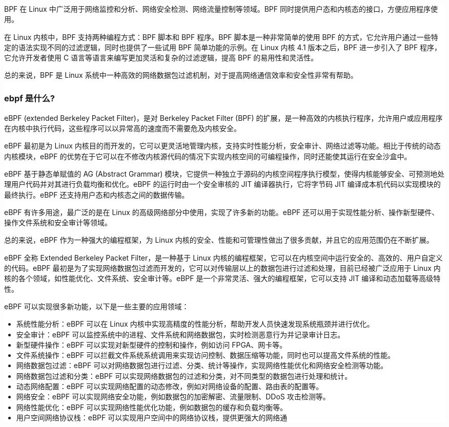 BPF 在 Linux 中广泛用于网络监控和分析、网络安全检测、网络流量控制等领域。BPF 同时提供用户态和内核态的接口，方便应用程序使用。

在 Linux 内核中，BPF 支持两种编程方式：BPF 脚本和 BPF 程序。BPF 脚本是一种非常简单的使用 BPF 的方式，它允许用户通过一些特定的语法实现不同的过滤逻辑，同时也提供了一些试用 BPF 简单功能的示例。在 Linux 内核 4.1 版本之后，BPF 进一步引入了 BPF 程序，它允许开发者使用 C 语言等语言来编写更加灵活和复杂的过滤逻辑，提高 BPF 的易用性和灵活性。

总的来说，BPF 是 Linux 系统中一种高效的网络数据包过滤机制，对于提高网络通信效率和安全性非常有帮助。

### ebpf 是什么?

eBPF (extended Berkeley Packet Filter)，是对 Berkeley Packet Filter (BPF) 的扩展，是一种高效的内核执行程序，允许用户或应用程序在内核中执行代码，这些程序可以以异常高的速度而不需要危及内核安全。

eBPF 最初是为 Linux 内核目的而开发的，它可以更灵活地管理内核，支持实时性能分析，安全审计、网络过滤等功能。相比于传统的动态内核模块，eBPF 的优势在于它可以在不修改内核源代码的情况下实现内核空间的可编程操作，同时还能使其运行在安全沙盒中。

eBPF 基于静态单赋值的 AG (Abstract Grammar) 模块，它提供一种独立于源码的内核空间程序执行模型，使得内核能够安全、可预测地处理用户代码并对其进行负载均衡和优化。eBPF 的运行时由一个安全审核的 JIT 编译器执行，它将字节码 JIT 编译成本机代码以实现模块的最终执行。eBPF 还支持用户态和内核态之间的数据传输。

eBPF 有许多用途，最广泛的是在 Linux 的高级网络部分中使用，实现了许多新的功能。eBPF 还可以用于实现性能分析、操作新型硬件、操作文件系统和安全审计等领域。

总的来说，eBPF 作为一种强大的编程框架，为 Linux 内核的安全、性能和可管理性做出了很多贡献，并且它的应用范围仍在不断扩展。

eBPF 全称 Extended Berkeley Packet Filter，是一种基于 Linux 内核的编程框架，它可以在内核空间中运行安全的、高效的、用户自定义的代码。eBPF 最初是为了实现网络数据包过滤而开发的，它可以对传输层以上的数据包进行过滤和处理，目前已经被广泛应用于 Linux 内核的各个领域，如性能优化、文件系统、安全审计等。eBPF 是一个非常灵活、强大的编程框架，它可以支持 JIT 编译和动态加载等高级特性。

eBPF 可以实现很多新功能，以下是一些主要的应用领域：

- 系统性能分析：eBPF 可以在 Linux 内核中实现高精度的性能分析，帮助开发人员快速发现系统瓶颈并进行优化。
- 安全审计：eBPF 可以监控系统中的进程、文件系统和网络数据包，实时检测恶意行为并记录审计日志。
- 新型硬件操作：eBPF 可以实现对新型硬件的控制和操作，例如访问 FPGA、网卡等。
- 文件系统操作：eBPF 可以拦截文件系统系统调用来实现访问控制、数据压缩等功能，同时也可以提高文件系统的性能。
- 网络数据包过滤：eBPF 可以对网络数据包进行过滤、分类、统计等操作，实现网络性能优化和网络安全检测等功能。
- 网络数据包过滤和分类：eBPF 可以实现网络数据包的过滤和分类，对不同类型的数据包进行处理和统计。
- 动态网络配置：eBPF 可以实现网络配置的动态修改，例如对网络设备的配置、路由表的配置等。
- 网络安全：eBPF 可以实现网络安全功能，例如数据包的加密解密、流量限制、DDoS 攻击检测等。
- 网络性能优化：eBPF 可以实现网络性能优化功能，例如数据包的缓存和负载均衡等。
- 用户空间网络协议栈：eBPF 可以实现用户空间中的网络协议栈，提供更强大的网络通
